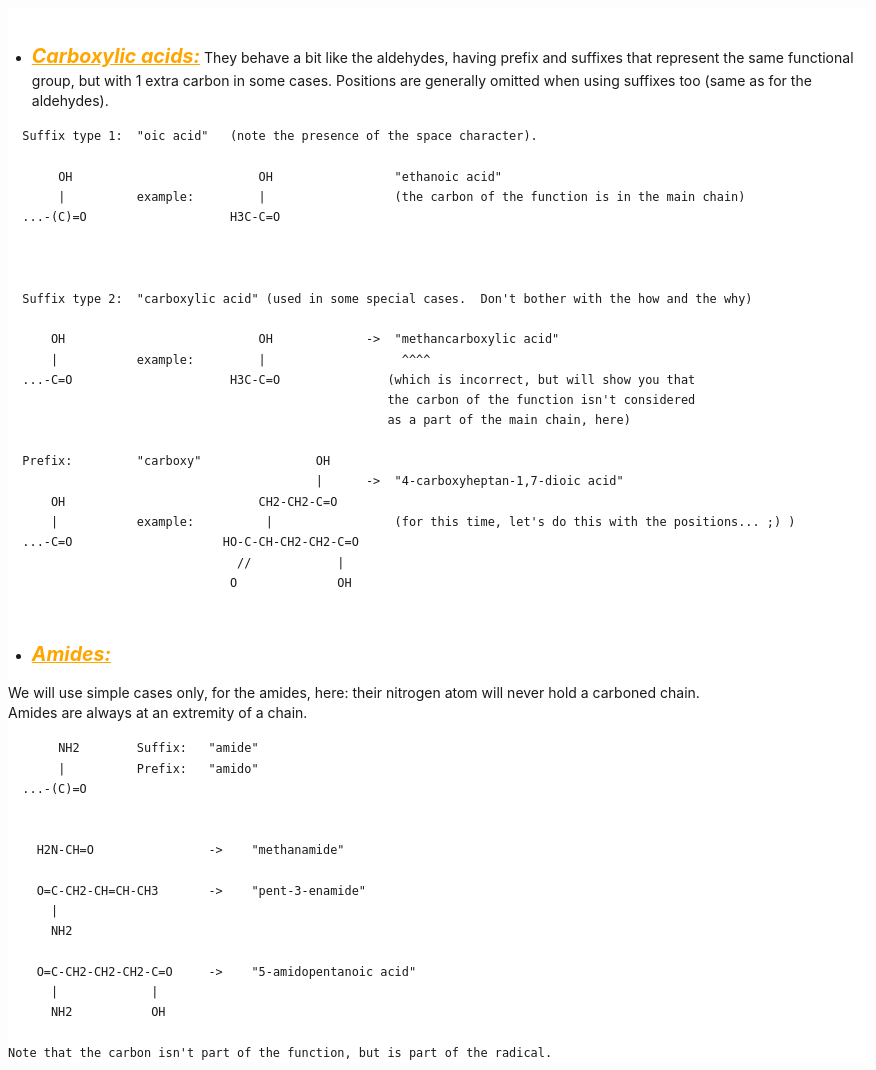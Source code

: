 ```
```


<br>


* <span style="color:orange; font-size:1.4em"><b><i><u>Carboxylic acids:</u></i></b></span>  They behave a bit like the aldehydes, having prefix and suffixes that represent the same functional group, but with 1 extra carbon in some cases. Positions are generally omitted when using suffixes too (same as for the aldehydes).

```
  Suffix type 1:  "oic acid"   (note the presence of the space character).
  
       OH                          OH                 "ethanoic acid" 
       |          example:         |                  (the carbon of the function is in the main chain)
  ...-(C)=O                    H3C-C=O
  
  
  
  Suffix type 2:  "carboxylic acid" (used in some special cases.  Don't bother with the how and the why)
  
      OH                           OH             ->  "methancarboxylic acid" 
      |           example:         |                   ^^^^
  ...-C=O                      H3C-C=O               (which is incorrect, but will show you that
                                                     the carbon of the function isn't considered 
                                                     as a part of the main chain, here) 
                                            
  Prefix:         "carboxy"                OH
                                           |      ->  "4-carboxyheptan-1,7-dioic acid"
      OH                           CH2-CH2-C=O
      |           example:          |                 (for this time, let's do this with the positions... ;) )
  ...-C=O                     HO-C-CH-CH2-CH2-C=O 
                                //            |
                               O              OH
```

<br>

* <span style="color:orange; font-size:1.4em"><b><i><u>Amides:</u></i></b></span>

We will use simple cases only, for the amides, here: their nitrogen atom will never hold a carboned chain.  
Amides are always at an extremity of a chain.

```
       NH2        Suffix:   "amide"
       |          Prefix:   "amido"
  ...-(C)=O


    H2N-CH=O                ->    "methanamide"
    
    O=C-CH2-CH=CH-CH3       ->    "pent-3-enamide"
      |
      NH2
      
    O=C-CH2-CH2-CH2-C=O     ->    "5-amidopentanoic acid"
      |             | 
      NH2           OH
    
Note that the carbon isn't part of the function, but is part of the radical.
```
